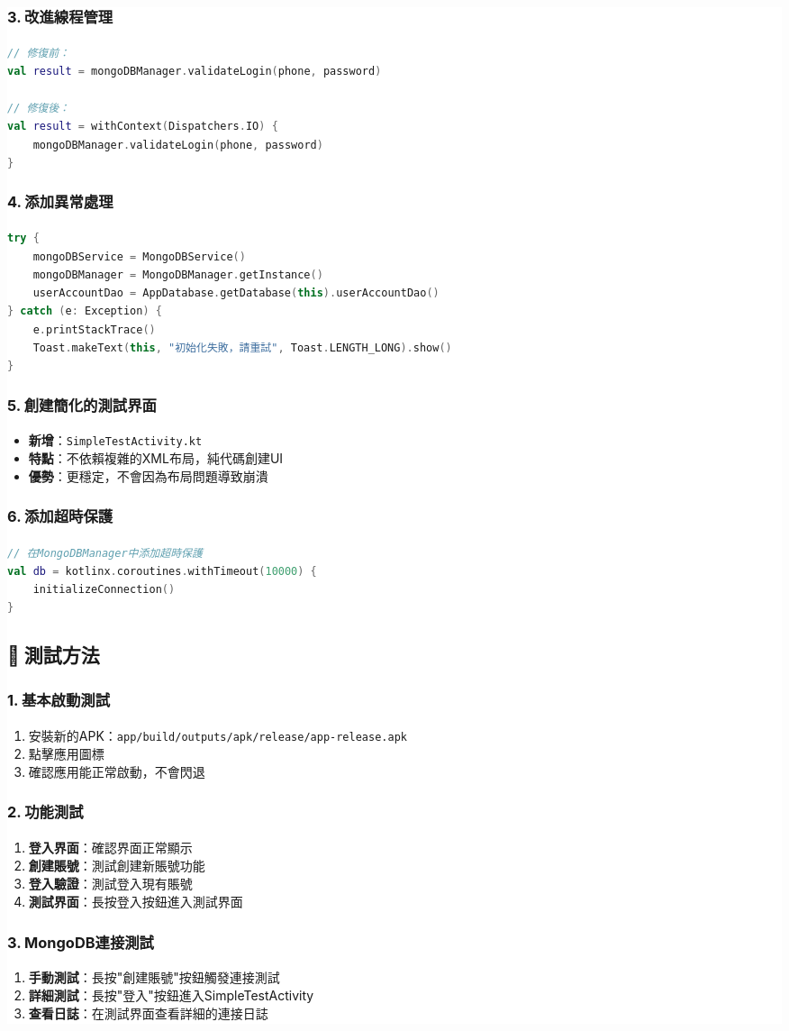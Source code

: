 ### 3. 改進線程管理
```kotlin
// 修復前：
val result = mongoDBManager.validateLogin(phone, password)

// 修復後：
val result = withContext(Dispatchers.IO) {
    mongoDBManager.validateLogin(phone, password)
}
```

### 4. 添加異常處理
```kotlin
try {
    mongoDBService = MongoDBService()
    mongoDBManager = MongoDBManager.getInstance()
    userAccountDao = AppDatabase.getDatabase(this).userAccountDao()
} catch (e: Exception) {
    e.printStackTrace()
    Toast.makeText(this, "初始化失敗，請重試", Toast.LENGTH_LONG).show()
}
```

### 5. 創建簡化的測試界面
- **新增**：`SimpleTestActivity.kt`
- **特點**：不依賴複雜的XML布局，純代碼創建UI
- **優勢**：更穩定，不會因為布局問題導致崩潰

### 6. 添加超時保護
```kotlin
// 在MongoDBManager中添加超時保護
val db = kotlinx.coroutines.withTimeout(10000) {
    initializeConnection()
}
```

## 📱 測試方法

### 1. 基本啟動測試
1. 安裝新的APK：`app/build/outputs/apk/release/app-release.apk`
2. 點擊應用圖標
3. 確認應用能正常啟動，不會閃退

### 2. 功能測試
1. **登入界面**：確認界面正常顯示
2. **創建賬號**：測試創建新賬號功能
3. **登入驗證**：測試登入現有賬號
4. **測試界面**：長按登入按鈕進入測試界面

### 3. MongoDB連接測試
1. **手動測試**：長按"創建賬號"按鈕觸發連接測試
2. **詳細測試**：長按"登入"按鈕進入SimpleTestActivity
3. **查看日誌**：在測試界面查看詳細的連接日誌
